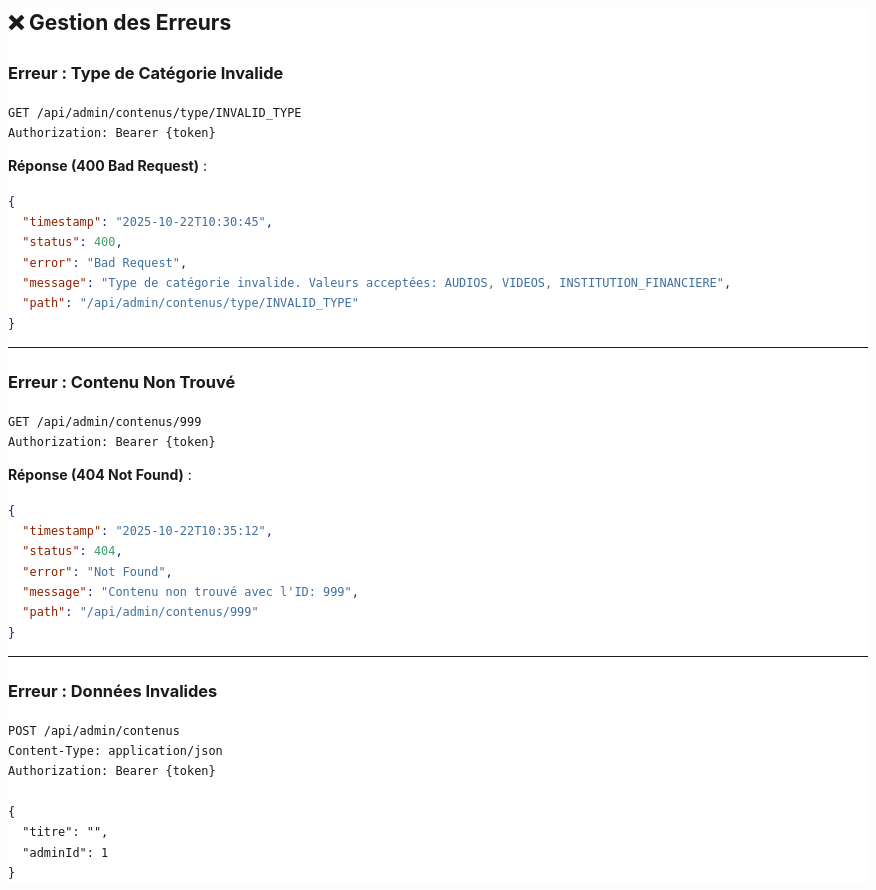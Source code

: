 
## ❌ Gestion des Erreurs

### Erreur : Type de Catégorie Invalide
```http
GET /api/admin/contenus/type/INVALID_TYPE
Authorization: Bearer {token}
```

**Réponse (400 Bad Request)** :
```json
{
  "timestamp": "2025-10-22T10:30:45",
  "status": 400,
  "error": "Bad Request",
  "message": "Type de catégorie invalide. Valeurs acceptées: AUDIOS, VIDEOS, INSTITUTION_FINANCIERE",
  "path": "/api/admin/contenus/type/INVALID_TYPE"
}
```

---

### Erreur : Contenu Non Trouvé
```http
GET /api/admin/contenus/999
Authorization: Bearer {token}
```

**Réponse (404 Not Found)** :
```json
{
  "timestamp": "2025-10-22T10:35:12",
  "status": 404,
  "error": "Not Found",
  "message": "Contenu non trouvé avec l'ID: 999",
  "path": "/api/admin/contenus/999"
}
```

---

### Erreur : Données Invalides
```http
POST /api/admin/contenus
Content-Type: application/json
Authorization: Bearer {token}

{
  "titre": "",
  "adminId": 1
}
```
